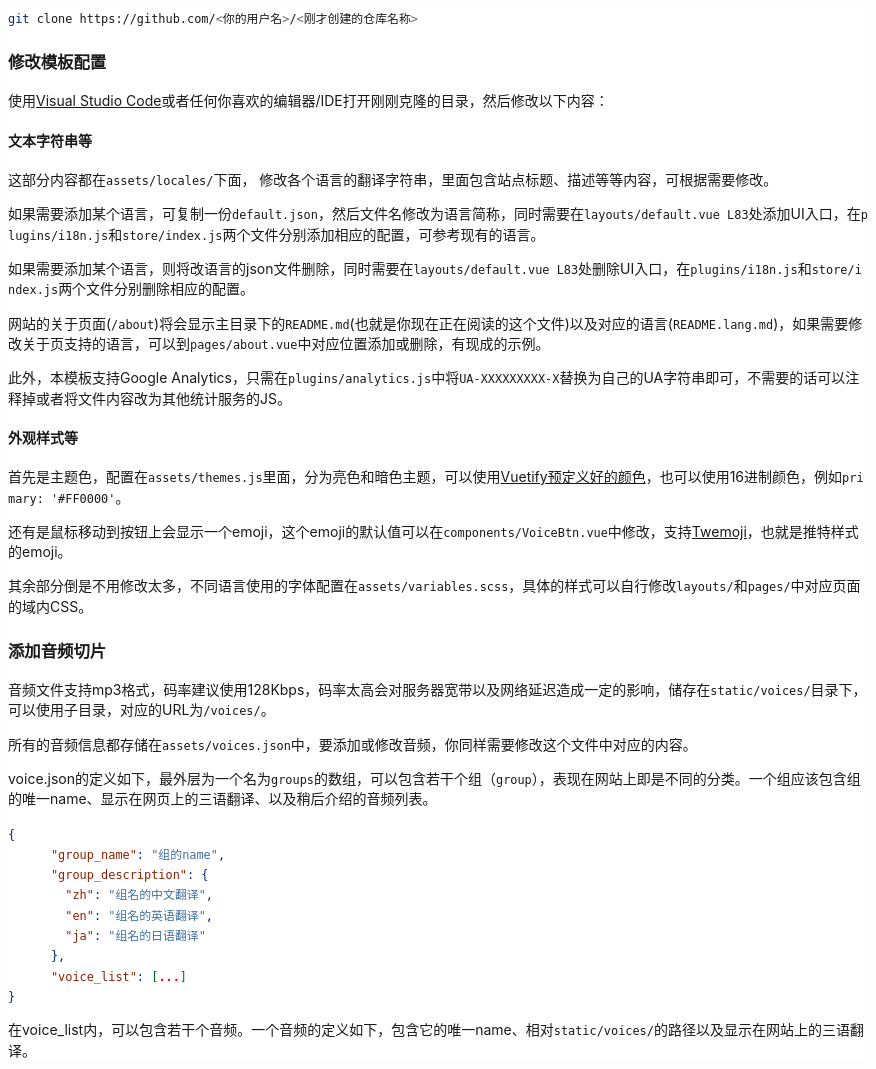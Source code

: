 ```sh
git clone https://github.com/<你的用户名>/<刚才创建的仓库名称>
```

### 修改模板配置

使用[Visual Studio Code](https://code.visualstudio.com/)或者任何你喜欢的编辑器/IDE打开刚刚克隆的目录，然后修改以下内容：

#### 文本字符串等

这部分内容都在`assets/locales/`下面， 修改各个语言的翻译字符串，里面包含站点标题、描述等等内容，可根据需要修改。

如果需要添加某个语言，可复制一份`default.json`，然后文件名修改为语言简称，同时需要在`layouts/default.vue L83`处添加UI入口，在`plugins/i18n.js`和`store/index.js`两个文件分别添加相应的配置，可参考现有的语言。

如果需要添加某个语言，则将改语言的json文件删除，同时需要在`layouts/default.vue L83`处删除UI入口，在`plugins/i18n.js`和`store/index.js`两个文件分别删除相应的配置。

网站的关于页面(`/about`)将会显示主目录下的`README.md`(也就是你现在正在阅读的这个文件)以及对应的语言(`README.lang.md`)，如果需要修改关于页支持的语言，可以到`pages/about.vue`中对应位置添加或删除，有现成的示例。

此外，本模板支持Google Analytics，只需在`plugins/analytics.js`中将`UA-XXXXXXXXX-X`替换为自己的UA字符串即可，不需要的话可以注释掉或者将文件内容改为其他统计服务的JS。

#### 外观样式等

首先是主题色，配置在`assets/themes.js`里面，分为亮色和暗色主题，可以使用[Vuetify预定义好的颜色](https://vuetifyjs.com/en/styles/colors/)，也可以使用16进制颜色，例如`primary: '#FF0000'`。

还有是鼠标移动到按钮上会显示一个emoji，这个emoji的默认值可以在`components/VoiceBtn.vue`中修改，支持[Twemoji](https://twemoji.twitter.com/)，也就是推特样式的emoji。

其余部分倒是不用修改太多，不同语言使用的字体配置在`assets/variables.scss`，具体的样式可以自行修改`layouts/`和`pages/`中对应页面的域内CSS。

### 添加音频切片

音频文件支持mp3格式，码率建议使用128Kbps，码率太高会对服务器宽带以及网络延迟造成一定的影响，储存在`static/voices/`目录下，可以使用子目录，对应的URL为`/voices/`。

所有的音频信息都存储在`assets/voices.json`中，要添加或修改音频，你同样需要修改这个文件中对应的内容。

voice.json的定义如下，最外层为一个名为`groups`的数组，可以包含若干个组（`group`），表现在网站上即是不同的分类。一个组应该包含组的唯一name、显示在网页上的三语翻译、以及稍后介绍的音频列表。

```json
{
      "group_name": "组的name",
      "group_description": {
        "zh": "组名的中文翻译",
        "en": "组名的英语翻译",
        "ja": "组名的日语翻译"
      },
      "voice_list": [...]
}
```

在voice_list内，可以包含若干个音频。一个音频的定义如下，包含它的唯一name、相对`static/voices/`的路径以及显示在网站上的三语翻译。
